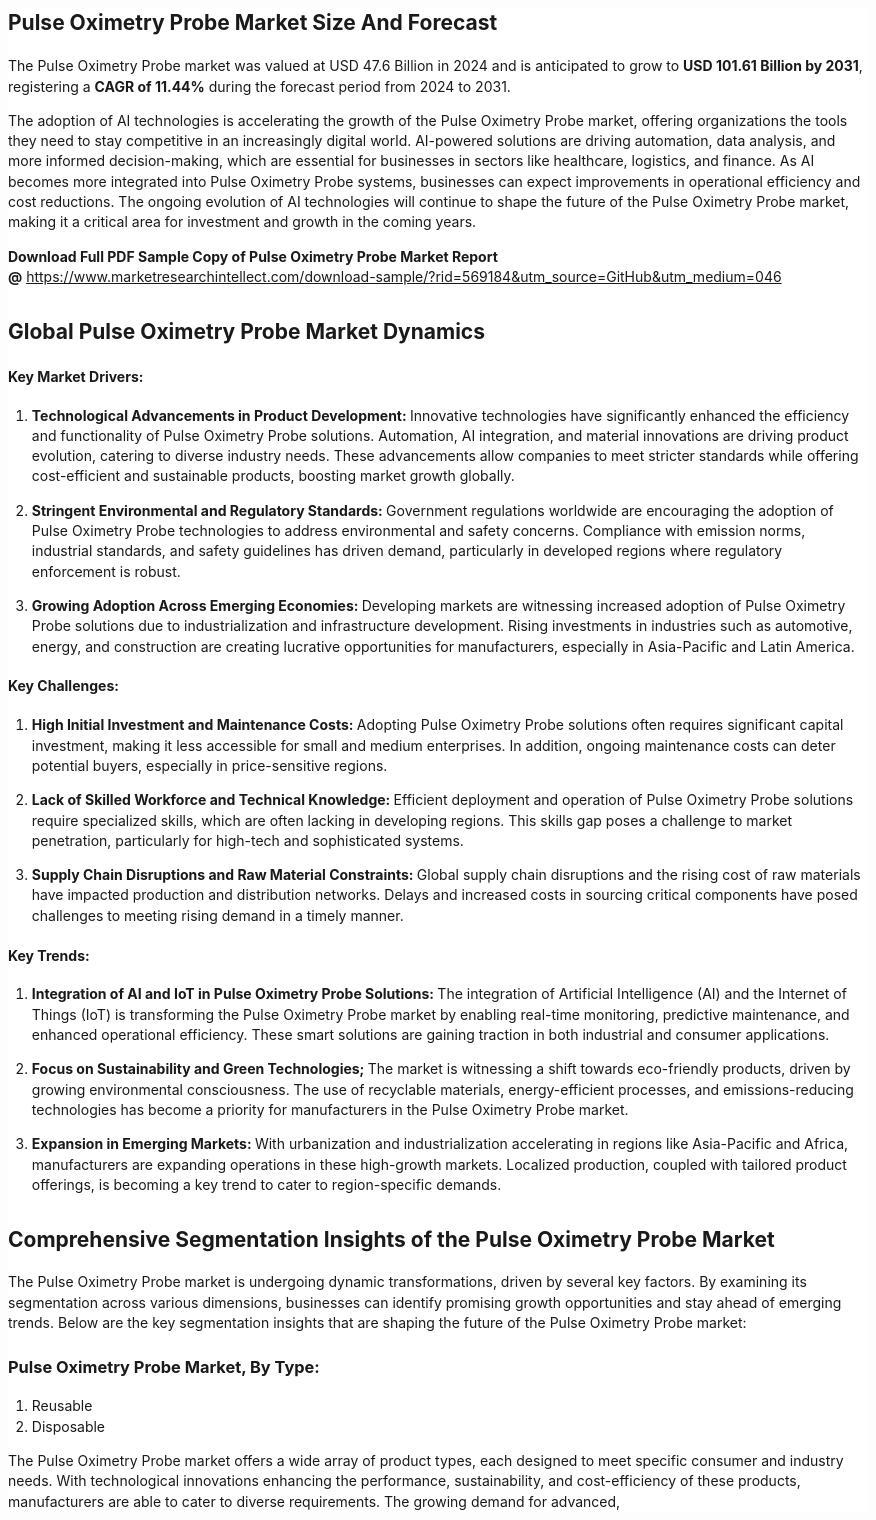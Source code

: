 <h2>Pulse Oximetry Probe Market Size And Forecast</h2><p>The Pulse Oximetry Probe market was valued at USD 47.6 Billion in 2024 and is anticipated to grow to <strong>USD 101.61 Billion by 2031</strong>, registering a <strong>CAGR of 11.44%</strong> during the forecast period from 2024 to 2031.</p><p>The adoption of AI technologies is accelerating the growth of the Pulse Oximetry Probe market, offering organizations the tools they need to stay competitive in an increasingly digital world. AI-powered solutions are driving automation, data analysis, and more informed decision-making, which are essential for businesses in sectors like healthcare, logistics, and finance. As AI becomes more integrated into Pulse Oximetry Probe systems, businesses can expect improvements in operational efficiency and cost reductions. The ongoing evolution of AI technologies will continue to shape the future of the Pulse Oximetry Probe market, making it a critical area for investment and growth in the coming years.</p><p><strong>Download Full PDF Sample Copy of Pulse Oximetry Probe Market Report @</strong>&nbsp;<a href="https://www.marketresearchintellect.com/download-sample/?rid=569184&amp;utm_source=GitHub&amp;utm_medium=046">https://www.marketresearchintellect.com/download-sample/?rid=569184&amp;utm_source=GitHub&amp;utm_medium=046</a></p><h2>Global Pulse Oximetry Probe Market Dynamics</h2><h4><strong>Key Market Drivers:</strong></h4><ol><li><p><strong>Technological Advancements in Product Development:&nbsp;</strong>Innovative technologies have significantly enhanced the efficiency and functionality of Pulse Oximetry Probe solutions. Automation, AI integration, and material innovations are driving product evolution, catering to diverse industry needs. These advancements allow companies to meet stricter standards while offering cost-efficient and sustainable products, boosting market growth globally.</p></li><li><p><strong>Stringent Environmental and Regulatory Standards:&nbsp;</strong>Government regulations worldwide are encouraging the adoption of Pulse Oximetry Probe technologies to address environmental and safety concerns. Compliance with emission norms, industrial standards, and safety guidelines has driven demand, particularly in developed regions where regulatory enforcement is robust.</p></li><li><p><strong>Growing Adoption Across Emerging Economies:&nbsp;</strong>Developing markets are witnessing increased adoption of Pulse Oximetry Probe solutions due to industrialization and infrastructure development. Rising investments in industries such as automotive, energy, and construction are creating lucrative opportunities for manufacturers, especially in Asia-Pacific and Latin America.</p></li></ol><h4><strong>Key Challenges:</strong></h4><ol><li><p><strong>High Initial Investment and Maintenance Costs:&nbsp;</strong>Adopting Pulse Oximetry Probe solutions often requires significant capital investment, making it less accessible for small and medium enterprises. In addition, ongoing maintenance costs can deter potential buyers, especially in price-sensitive regions.</p></li><li><p><strong>Lack of Skilled Workforce and Technical Knowledge:&nbsp;</strong>Efficient deployment and operation of Pulse Oximetry Probe solutions require specialized skills, which are often lacking in developing regions. This skills gap poses a challenge to market penetration, particularly for high-tech and sophisticated systems.</p></li><li><p><strong>Supply Chain Disruptions and Raw Material Constraints:&nbsp;</strong>Global supply chain disruptions and the rising cost of raw materials have impacted production and distribution networks. Delays and increased costs in sourcing critical components have posed challenges to meeting rising demand in a timely manner.</p></li></ol><h4><strong>Key Trends:</strong></h4><ol><li><p><strong>Integration of AI and IoT in Pulse Oximetry Probe Solutions:&nbsp;</strong>The integration of Artificial Intelligence (AI) and the Internet of Things (IoT) is transforming the Pulse Oximetry Probe market by enabling real-time monitoring, predictive maintenance, and enhanced operational efficiency. These smart solutions are gaining traction in both industrial and consumer applications.</p></li><li><p><strong>Focus on Sustainability and Green Technologies;&nbsp;</strong>The market is witnessing a shift towards eco-friendly products, driven by growing environmental consciousness. The use of recyclable materials, energy-efficient processes, and emissions-reducing technologies has become a priority for manufacturers in the Pulse Oximetry Probe market.</p></li><li><p><strong>Expansion in Emerging Markets:&nbsp;</strong>With urbanization and industrialization accelerating in regions like Asia-Pacific and Africa, manufacturers are expanding operations in these high-growth markets. Localized production, coupled with tailored product offerings, is becoming a key trend to cater to region-specific demands.</p></li></ol><div class="article-main__content" data-test-id="publishing-text-block"><h2>Comprehensive Segmentation Insights of the Pulse Oximetry Probe Market</h2><p>The Pulse Oximetry Probe market is undergoing dynamic transformations, driven by several key factors. By examining its segmentation across various dimensions, businesses can identify promising growth opportunities and stay ahead of emerging trends. Below are the key segmentation insights that are shaping the future of the Pulse Oximetry Probe market:</p><h3><strong>Pulse Oximetry Probe Market, By Type:<br /></strong></h3><ol><li>Reusable<li> Disposable</li></ol><p>The Pulse Oximetry Probe market offers a wide array of product types, each designed to meet specific consumer and industry needs. With technological innovations enhancing the performance, sustainability, and cost-efficiency of these products, manufacturers are able to cater to diverse requirements. The growing demand for advanced,